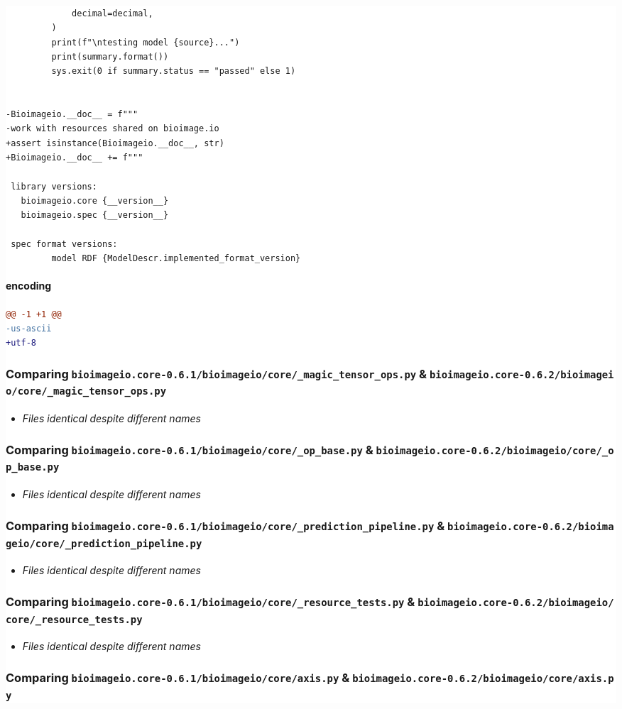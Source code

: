 ```
             decimal=decimal,
         )
         print(f"\ntesting model {source}...")
         print(summary.format())
         sys.exit(0 if summary.status == "passed" else 1)
 
 
-Bioimageio.__doc__ = f"""
-work with resources shared on bioimage.io
+assert isinstance(Bioimageio.__doc__, str)
+Bioimageio.__doc__ += f"""
 
 library versions:
   bioimageio.core {__version__}
   bioimageio.spec {__version__}
 
 spec format versions:
         model RDF {ModelDescr.implemented_format_version}
```

#### encoding

```diff
@@ -1 +1 @@
-us-ascii
+utf-8
```

### Comparing `bioimageio.core-0.6.1/bioimageio/core/_magic_tensor_ops.py` & `bioimageio.core-0.6.2/bioimageio/core/_magic_tensor_ops.py`

 * *Files identical despite different names*

### Comparing `bioimageio.core-0.6.1/bioimageio/core/_op_base.py` & `bioimageio.core-0.6.2/bioimageio/core/_op_base.py`

 * *Files identical despite different names*

### Comparing `bioimageio.core-0.6.1/bioimageio/core/_prediction_pipeline.py` & `bioimageio.core-0.6.2/bioimageio/core/_prediction_pipeline.py`

 * *Files identical despite different names*

### Comparing `bioimageio.core-0.6.1/bioimageio/core/_resource_tests.py` & `bioimageio.core-0.6.2/bioimageio/core/_resource_tests.py`

 * *Files identical despite different names*

### Comparing `bioimageio.core-0.6.1/bioimageio/core/axis.py` & `bioimageio.core-0.6.2/bioimageio/core/axis.py`
